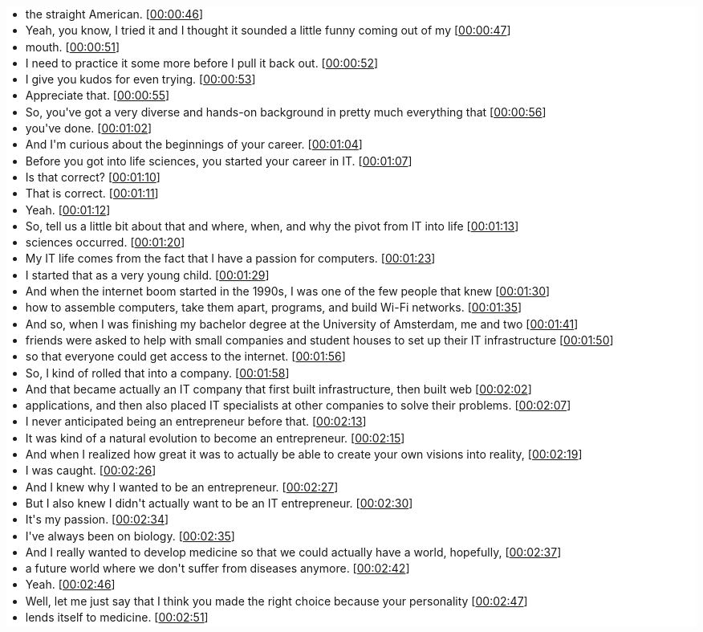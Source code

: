 *  the straight American. [[00:00:46](https://www.youtube.com/watch?v=nLGCnnP_quU&t=46.4s)]
*  Yeah, you know, I tried it and I thought it sounded a little funny coming out of my [[00:00:47](https://www.youtube.com/watch?v=nLGCnnP_quU&t=47.4s)]
*  mouth. [[00:00:51](https://www.youtube.com/watch?v=nLGCnnP_quU&t=51.44s)]
*  I need to practice it some more before I pull it back out. [[00:00:52](https://www.youtube.com/watch?v=nLGCnnP_quU&t=52.44s)]
*  I give you kudos for even trying. [[00:00:53](https://www.youtube.com/watch?v=nLGCnnP_quU&t=53.92s)]
*  Appreciate that. [[00:00:55](https://www.youtube.com/watch?v=nLGCnnP_quU&t=55.84s)]
*  So, you've got a very diverse and hands-on background in pretty much everything that [[00:00:56](https://www.youtube.com/watch?v=nLGCnnP_quU&t=56.84s)]
*  you've done. [[00:01:02](https://www.youtube.com/watch?v=nLGCnnP_quU&t=62.72s)]
*  And I'm curious about the beginnings of your career. [[00:01:04](https://www.youtube.com/watch?v=nLGCnnP_quU&t=64.4s)]
*  Before you got into life sciences, you started your career in IT. [[00:01:07](https://www.youtube.com/watch?v=nLGCnnP_quU&t=67.2s)]
*  Is that correct? [[00:01:10](https://www.youtube.com/watch?v=nLGCnnP_quU&t=70.44s)]
*  That is correct. [[00:01:11](https://www.youtube.com/watch?v=nLGCnnP_quU&t=71.44s)]
*  Yeah. [[00:01:12](https://www.youtube.com/watch?v=nLGCnnP_quU&t=72.44s)]
*  So, tell us a little bit about that and where, when, and why the pivot from IT into life [[00:01:13](https://www.youtube.com/watch?v=nLGCnnP_quU&t=73.44s)]
*  sciences occurred. [[00:01:20](https://www.youtube.com/watch?v=nLGCnnP_quU&t=80.72s)]
*  My IT life comes from the fact that I have a passion for computers. [[00:01:23](https://www.youtube.com/watch?v=nLGCnnP_quU&t=83.48s)]
*  I started that as a very young child. [[00:01:29](https://www.youtube.com/watch?v=nLGCnnP_quU&t=89.08s)]
*  And when the internet boom started in the 1990s, I was one of the few people that knew [[00:01:30](https://www.youtube.com/watch?v=nLGCnnP_quU&t=90.92s)]
*  how to assemble computers, take them apart, programs, and build Wi-Fi networks. [[00:01:35](https://www.youtube.com/watch?v=nLGCnnP_quU&t=95.80000000000001s)]
*  And so, when I was finishing my bachelor degree at the University of Amsterdam, me and two [[00:01:41](https://www.youtube.com/watch?v=nLGCnnP_quU&t=101.44s)]
*  friends were asked to help with small companies and student houses to set up their IT infrastructure [[00:01:50](https://www.youtube.com/watch?v=nLGCnnP_quU&t=110.44s)]
*  so that everyone could get access to the internet. [[00:01:56](https://www.youtube.com/watch?v=nLGCnnP_quU&t=116.52s)]
*  So, I kind of rolled that into a company. [[00:01:58](https://www.youtube.com/watch?v=nLGCnnP_quU&t=118.96s)]
*  And that became actually an IT company that first built infrastructure, then built web [[00:02:02](https://www.youtube.com/watch?v=nLGCnnP_quU&t=122.47999999999999s)]
*  applications, and then also placed IT specialists at other companies to solve their problems. [[00:02:07](https://www.youtube.com/watch?v=nLGCnnP_quU&t=127.19999999999999s)]
*  I never anticipated being an entrepreneur before that. [[00:02:13](https://www.youtube.com/watch?v=nLGCnnP_quU&t=133.24s)]
*  It was kind of a natural evolution to become an entrepreneur. [[00:02:15](https://www.youtube.com/watch?v=nLGCnnP_quU&t=135.95999999999998s)]
*  And when I realized how great it was to actually be able to create your own visions into reality, [[00:02:19](https://www.youtube.com/watch?v=nLGCnnP_quU&t=139.84s)]
*  I was caught. [[00:02:26](https://www.youtube.com/watch?v=nLGCnnP_quU&t=146.92000000000002s)]
*  And I knew why I wanted to be an entrepreneur. [[00:02:27](https://www.youtube.com/watch?v=nLGCnnP_quU&t=147.92000000000002s)]
*  But I also knew I didn't actually want to be an IT entrepreneur. [[00:02:30](https://www.youtube.com/watch?v=nLGCnnP_quU&t=150.44s)]
*  It's my passion. [[00:02:34](https://www.youtube.com/watch?v=nLGCnnP_quU&t=154.08s)]
*  I've always been on biology. [[00:02:35](https://www.youtube.com/watch?v=nLGCnnP_quU&t=155.08s)]
*  And I really wanted to develop medicine so that we could actually have a world, hopefully, [[00:02:37](https://www.youtube.com/watch?v=nLGCnnP_quU&t=157.8s)]
*  a future world where we don't suffer from diseases anymore. [[00:02:42](https://www.youtube.com/watch?v=nLGCnnP_quU&t=162.6s)]
*  Yeah. [[00:02:46](https://www.youtube.com/watch?v=nLGCnnP_quU&t=166.16s)]
*  Well, let me just say that I think you made the right choice because your personality [[00:02:47](https://www.youtube.com/watch?v=nLGCnnP_quU&t=167.2s)]
*  lends itself to medicine. [[00:02:51](https://www.youtube.com/watch?v=nLGCnnP_quU&t=171.07999999999998s)]
